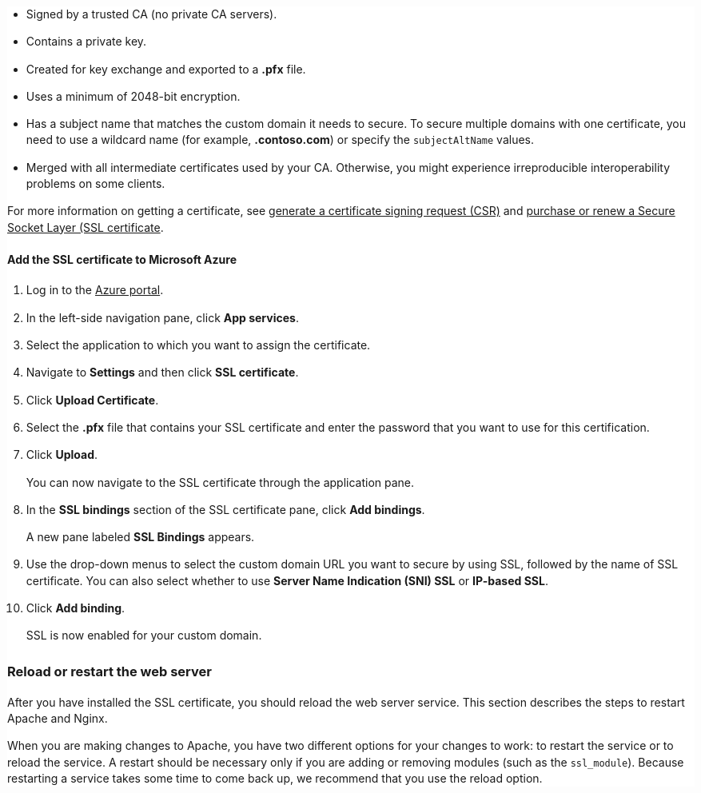 - Signed by a trusted CA (no private CA servers).

- Contains a private key.

- Created for key exchange and exported to a **.pfx** file.

- Uses a minimum of 2048-bit encryption.

- Has a subject name that matches the custom domain it needs to secure. To
secure multiple domains with one certificate, you need to use a wildcard name
(for example, **.contoso.com**) or specify the `subjectAltName` values.

- Merged with all intermediate certificates used by your CA. Otherwise, you
might experience irreproducible interoperability problems on some clients.

For more information on getting a certificate, see
[generate a certificate signing request (CSR)](/support/how-to/generate-a-csr)
and [purchase or renew a Secure Socket Layer (SSL certificate](https://support.rackspace.com/how-to/purchase-or-renew-an-ssl-certificate/).

#### Add the SSL certificate to Microsoft Azure

1. Log in to the [Azure portal](https://portal.azure.com).

2. In the left-side navigation pane, click **App services**.

3. Select the application to which you want to assign the certificate.

4. Navigate to **Settings** and then click **SSL certificate**.

5. Click **Upload Certificate**.

6. Select the **.pfx** file that contains your SSL certificate and enter the
password that you want to use for this certification.

7. Click **Upload**.

   You can now navigate to the SSL certificate through the application pane.

8. In the **SSL bindings** section of the SSL certificate pane, click
**Add bindings**.

   A new pane labeled **SSL Bindings** appears.

9. Use the drop-down menus to select the custom domain URL you want to secure
by using SSL, followed by the name of SSL certificate. You can also select
whether to use **Server Name Indication (SNI) SSL** or **IP-based SSL**.

10. Click **Add binding**.

    SSL is now enabled for your custom domain.

### Reload or restart the web server

After you have installed the SSL certificate, you should reload the web server
service.  This section describes the steps to restart Apache and Nginx.

When you are making changes to Apache, you have two different options for your
changes to work: to restart the service or to reload the service. A restart
should be necessary only if you are adding or removing modules (such as
the ``ssl_module``). Because restarting a service takes some time to come back
up, we recommend that you use the reload option.
